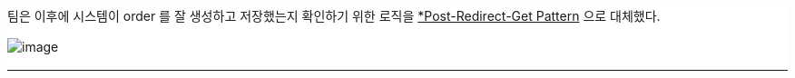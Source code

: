 팀은 이후에 시스템이 order 를 잘 생성하고 저장했는지 확인하기 위한 로직을 [\*Post-Redirect-Get Pattern](https://github.com/dhslrl321/cqrs-journey-korean-ver/blob/master/terms/Post-Redirect-Get%20Pattern.mdwn) 으로 대체했다.

<img width="888" alt="image" src="https://user-images.githubusercontent.com/48385288/184532063-8b1b9968-2000-45d0-8de0-48a3ff32fbdb.png">

---
